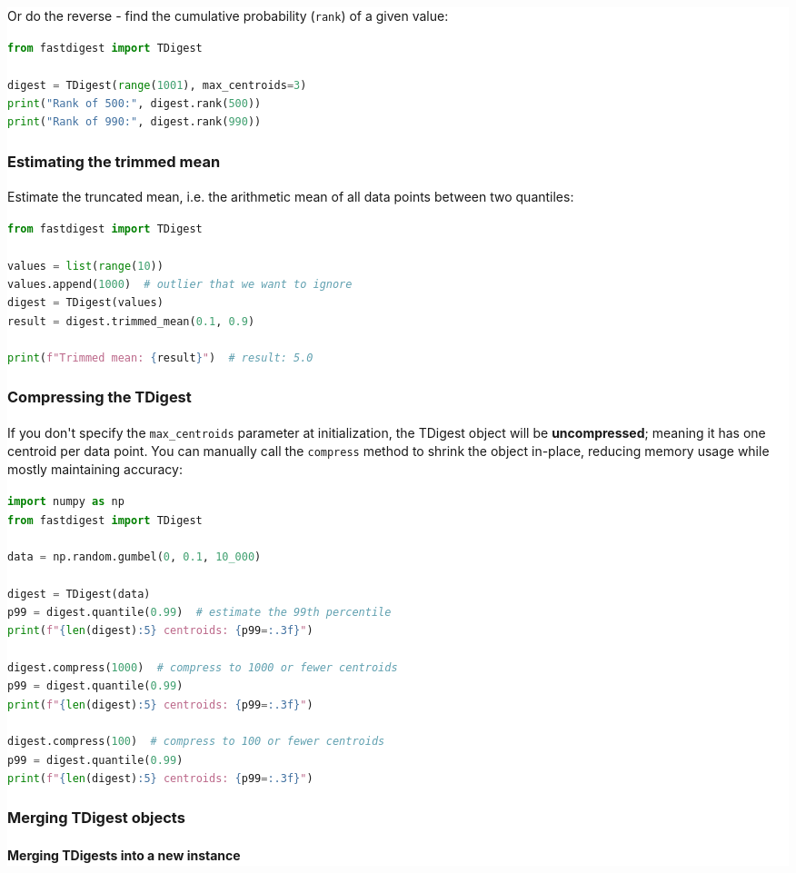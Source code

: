 Or do the reverse - find the cumulative probability (`rank`) of a given value:

```python
from fastdigest import TDigest

digest = TDigest(range(1001), max_centroids=3)
print("Rank of 500:", digest.rank(500))
print("Rank of 990:", digest.rank(990))
```

### Estimating the trimmed mean

Estimate the truncated mean, i.e. the arithmetic mean of all data points between two quantiles:

```python
from fastdigest import TDigest

values = list(range(10))
values.append(1000)  # outlier that we want to ignore
digest = TDigest(values)
result = digest.trimmed_mean(0.1, 0.9)

print(f"Trimmed mean: {result}")  # result: 5.0
```

### Compressing the TDigest

If you don't specify the `max_centroids` parameter at initialization, the TDigest object will be **uncompressed**; meaning it has one centroid per data point. You can manually call the `compress` method to shrink the object in-place, reducing memory usage while mostly maintaining accuracy:

```python
import numpy as np
from fastdigest import TDigest

data = np.random.gumbel(0, 0.1, 10_000)

digest = TDigest(data)
p99 = digest.quantile(0.99)  # estimate the 99th percentile
print(f"{len(digest):5} centroids: {p99=:.3f}")

digest.compress(1000)  # compress to 1000 or fewer centroids
p99 = digest.quantile(0.99)
print(f"{len(digest):5} centroids: {p99=:.3f}")

digest.compress(100)  # compress to 100 or fewer centroids
p99 = digest.quantile(0.99)
print(f"{len(digest):5} centroids: {p99=:.3f}")
```

### Merging TDigest objects

#### Merging TDigests into a new instance
